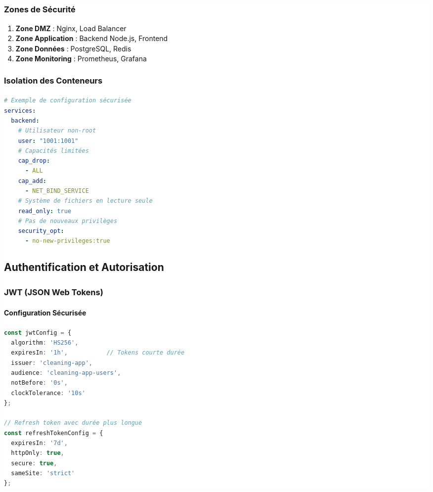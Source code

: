 ```
```

### Zones de Sécurité

1. **Zone DMZ** : Nginx, Load Balancer
2. **Zone Application** : Backend Node.js, Frontend
3. **Zone Données** : PostgreSQL, Redis
4. **Zone Monitoring** : Prometheus, Grafana

### Isolation des Conteneurs

```yaml
# Exemple de configuration sécurisée
services:
  backend:
    # Utilisateur non-root
    user: "1001:1001"
    # Capacités limitées
    cap_drop:
      - ALL
    cap_add:
      - NET_BIND_SERVICE
    # Système de fichiers en lecture seule
    read_only: true
    # Pas de nouveaux privilèges
    security_opt:
      - no-new-privileges:true
```

## Authentification et Autorisation

### JWT (JSON Web Tokens)

#### Configuration Sécurisée

```typescript
const jwtConfig = {
  algorithm: 'HS256',
  expiresIn: '1h',           // Tokens courte durée
  issuer: 'cleaning-app',
  audience: 'cleaning-app-users',
  notBefore: '0s',
  clockTolerance: '10s'
};

// Refresh token avec durée plus longue
const refreshTokenConfig = {
  expiresIn: '7d',
  httpOnly: true,
  secure: true,
  sameSite: 'strict'
};
```
